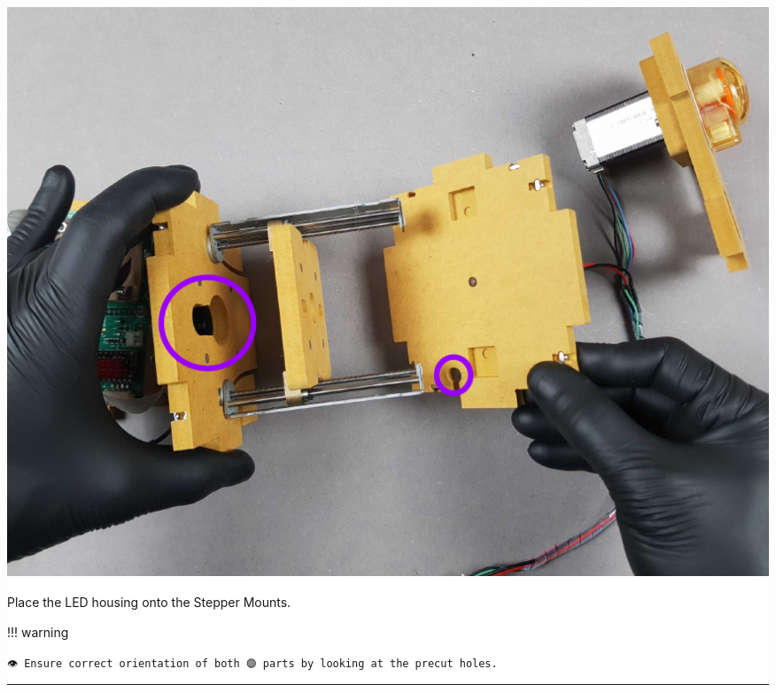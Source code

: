 ![planktoscope-assembly-150.png](../images/assembly_guide/planktoscope-assembly-150.png)

Place the LED housing onto the Stepper Mounts.

!!! warning

    👁 Ensure correct orientation of both 🟣 parts by looking at the precut holes.

---
